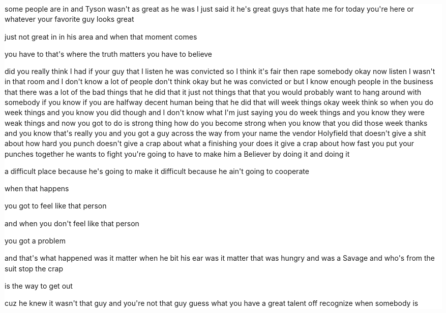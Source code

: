 <timemark seconds="6270" />

some people are in and Tyson wasn't as great as he was I just said it he's great guys that hate me for today you're here or whatever your favorite guy looks great

<timemark seconds="6283" />

just not great in in his area and when that moment comes

<timemark seconds="6292" />

you have to that's where the truth matters you have to believe

<timemark seconds="6298" />

did you really think I had if your guy that I listen he was convicted so I think it's fair then rape somebody okay now listen I wasn't in that room and I don't know a lot of people don't think okay but he was convicted or but I know enough people in the business that there was a lot of the bad things that he did that it just not things that that you would probably want to hang around with somebody if you know if you are halfway decent human being that he did that will week things okay week think so when you do week things and you know you did though and I don't know what I'm just saying you do week things and you know they were weak things and now you got to do is strong thing how do you become strong when you know that you did those week thanks and you know that's really you and you got a guy across the way from your name the vendor Holyfield that doesn't give a shit about how hard you punch doesn't give a crap about what a finishing your does it give a crap about how fast you put your punches together he wants to fight you're going to have to make him a Believer by doing it and doing it

<timemark seconds="6358" />

a difficult place because he's going to make it difficult because he ain't going to cooperate

<timemark seconds="6365" />

when that happens

<timemark seconds="6368" />

you got to feel like that person

<timemark seconds="6371" />

and when you don't feel like that person

<timemark seconds="6375" />

you got a problem

<timemark seconds="6378" />

and that's what happened was it matter when he bit his ear was it matter that was hungry and was a Savage and who's from the suit stop the crap

<timemark seconds="6387" />

is the way to get out

<timemark seconds="6390" />

cuz he knew it wasn't that guy and you're not that guy guess what you have a great talent off recognize when somebody is
